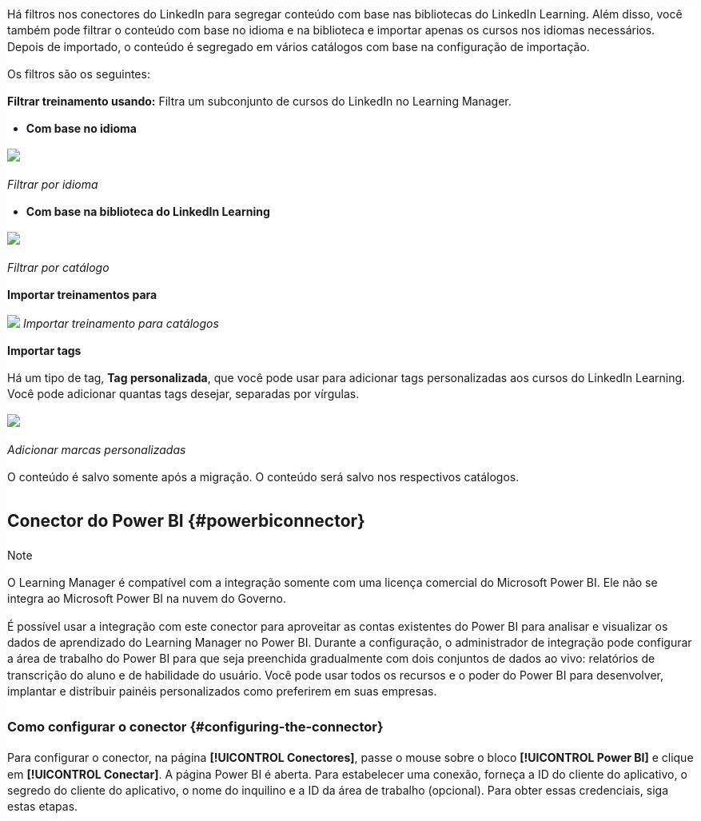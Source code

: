 Há filtros nos conectores do LinkedIn para segregar conteúdo com base nas bibliotecas do LinkedIn Learning. Além disso, você também pode filtrar o conteúdo com base no idioma e na biblioteca e importar apenas os cursos nos idiomas necessários. Depois de importado, o conteúdo é segregado em vários catálogos com base na configuração de importação.

Os filtros são os seguintes:

**Filtrar treinamento usando:** Filtra um subconjunto de cursos do LinkedIn no Learning Manager.

* **Com base no idioma**

![](assets/filter-language.png)

*Filtrar por idioma*

* **Com base na biblioteca do LinkedIn Learning**

![](assets/filter-catalog.png)

*Filtrar por catálogo*

**Importar treinamentos para**

![](assets/iport-training.png)
*Importar treinamento para catálogos*

**Importar tags**

Há um tipo de tag, **Tag personalizada**, que você pode usar para adicionar tags personalizadas aos cursos do LinkedIn Learning. Você pode adicionar quantas tags desejar, separadas por vírgulas.

![](assets/add-custom-tags.png)

*Adicionar marcas personalizadas*

O conteúdo é salvo somente após a migração. O conteúdo será salvo nos respectivos catálogos.

## Conector do Power BI {#powerbiconnector}

>[!NOTE]
>
>O Learning Manager é compatível com a integração somente com uma licença comercial do Microsoft Power BI. Ele não se integra ao Microsoft Power BI na nuvem do Governo.

É possível usar a integração com este conector para aproveitar as contas existentes do Power BI para analisar e visualizar os dados de aprendizado do Learning Manager no Power BI. Durante a configuração, o administrador de integração pode configurar a área de trabalho do Power BI para que seja preenchida gradualmente com dois conjuntos de dados ao vivo: relatórios de transcrição do aluno e de habilidade do usuário. Você pode usar todos os recursos e o poder do Power BI para desenvolver, implantar e distribuir painéis personalizados como preferirem em suas empresas.

### Como configurar o conector {#configuring-the-connector}

Para configurar o conector, na página **[!UICONTROL Conectores]**, passe o mouse sobre o bloco **[!UICONTROL Power BI]** e clique em **[!UICONTROL Conectar]**. A página Power BI é aberta. Para estabelecer uma conexão, forneça a ID do cliente do aplicativo, o segredo do cliente do aplicativo, o nome do inquilino e a ID da área de trabalho (opcional). Para obter essas credenciais, siga estas etapas.
